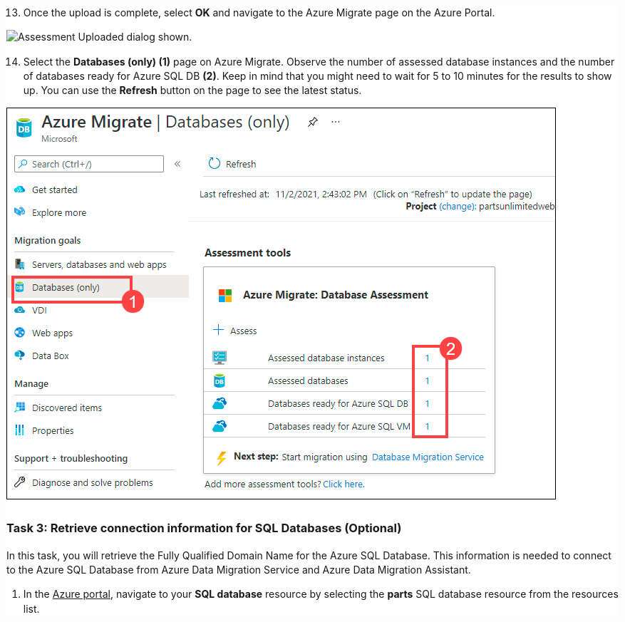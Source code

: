 13. Once the upload is complete, select **OK** and navigate to the Azure Migrate page on the Azure Portal.

   ![Assessment Uploaded dialog shown.](media/updated43.png "Assessment Uploaded")

14. Select the **Databases (only) (1)** page on Azure Migrate. Observe the number of assessed database instances and the number of databases ready for Azure SQL DB **(2)**. Keep in mind that you might need to wait for 5 to 10 minutes for the results to show up. You can use the **Refresh** button on the page to see the latest status.

   ![Azure Migrate Databases page is open. The number of assessed database instances and the number of databases ready for Azure SQL DB shows one.](media/dma-azure-migrate-web-2.1.png "Azure Migrate Database Assessment")

### Task 3: Retrieve connection information for SQL Databases (Optional)

In this task, you will retrieve the Fully Qualified Domain Name for the Azure SQL Database. This information is needed to connect to the Azure SQL Database from Azure Data Migration Service and Azure Data Migration Assistant.

1. In the [Azure portal](https://portal.azure.com), navigate to your **SQL database** resource by selecting the **parts** SQL database resource from the resources list.
